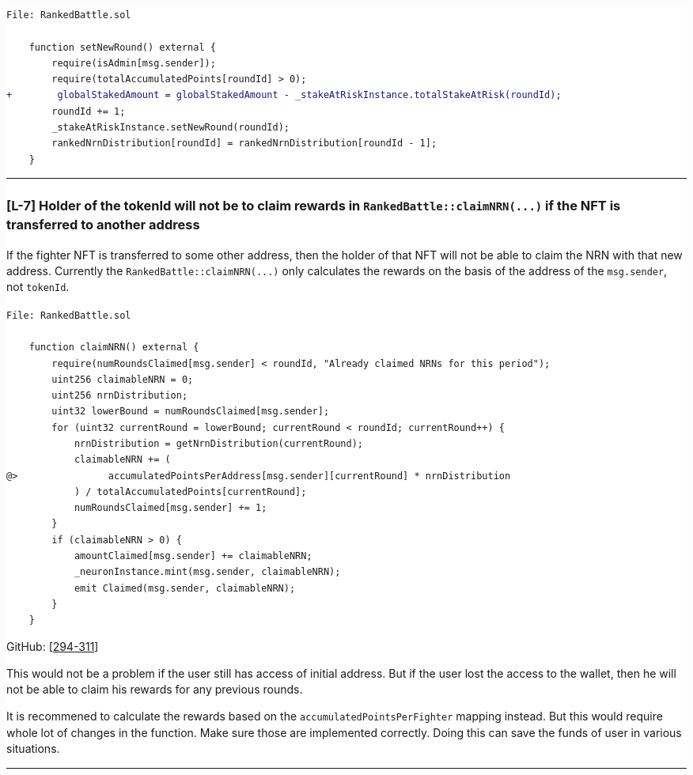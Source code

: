 ```diff
File: RankedBattle.sol

    function setNewRound() external {
        require(isAdmin[msg.sender]);
        require(totalAccumulatedPoints[roundId] > 0);
+        globalStakedAmount = globalStakedAmount - _stakeAtRiskInstance.totalStakeAtRisk(roundId);
        roundId += 1;
        _stakeAtRiskInstance.setNewRound(roundId);
        rankedNrnDistribution[roundId] = rankedNrnDistribution[roundId - 1];
    }
```

---

### [L-7] Holder of the tokenId will not be to claim rewards in `RankedBattle::claimNRN(...)` if the NFT is transferred to another address <a id="low-7"></a>

If the fighter NFT is transferred to some other address, then the holder of that NFT will not be able to claim the NRN with that new address. Currently the `RankedBattle::claimNRN(...)` only calculates the rewards on the basis of the address of the `msg.sender`, not `tokenId`.

```solidity
File: RankedBattle.sol

    function claimNRN() external {
        require(numRoundsClaimed[msg.sender] < roundId, "Already claimed NRNs for this period");
        uint256 claimableNRN = 0;
        uint256 nrnDistribution;
        uint32 lowerBound = numRoundsClaimed[msg.sender];
        for (uint32 currentRound = lowerBound; currentRound < roundId; currentRound++) {
            nrnDistribution = getNrnDistribution(currentRound);
            claimableNRN += (
@>                accumulatedPointsPerAddress[msg.sender][currentRound] * nrnDistribution
            ) / totalAccumulatedPoints[currentRound];
            numRoundsClaimed[msg.sender] += 1;
        }
        if (claimableNRN > 0) {
            amountClaimed[msg.sender] += claimableNRN;
            _neuronInstance.mint(msg.sender, claimableNRN);
            emit Claimed(msg.sender, claimableNRN);
        }
    }

```

GitHub: [[294-311](https://github.com/code-423n4/2024-02-ai-arena/blob/cd1a0e6d1b40168657d1aaee8223dc050e15f8cc/src/RankedBattle.sol#L294C1-L311C6)]

This would not be a problem if the user still has access of initial address. But if the user lost the access to the wallet, then he will not be able to claim his rewards for any previous rounds.

It is recommened to calculate the rewards based on the `accumulatedPointsPerFighter` mapping instead. But this would require whole lot of changes in the function. Make sure those are implemented correctly. Doing this can save the funds of user in various situations.

---
